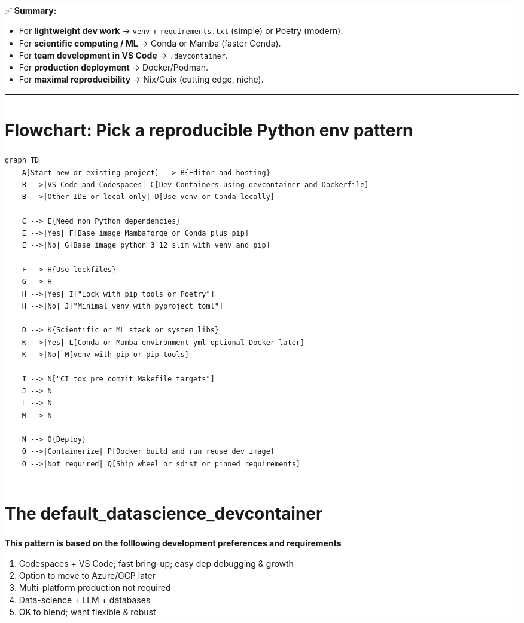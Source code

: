 
✅ **Summary:**

* For **lightweight dev work** → `venv` + `requirements.txt` (simple) or Poetry (modern).
* For **scientific computing / ML** → Conda or Mamba (faster Conda).
* For **team development in VS Code** → `.devcontainer`.
* For **production deployment** → Docker/Podman.
* For **maximal reproducibility** → Nix/Guix (cutting edge, niche).

---

# Flowchart: Pick a reproducible Python env pattern

```mermaid
graph TD
    A[Start new or existing project] --> B{Editor and hosting}
    B -->|VS Code and Codespaces| C[Dev Containers using devcontainer and Dockerfile]
    B -->|Other IDE or local only| D[Use venv or Conda locally]

    C --> E{Need non Python dependencies}
    E -->|Yes| F[Base image Mambaforge or Conda plus pip]
    E -->|No| G[Base image python 3 12 slim with venv and pip]

    F --> H{Use lockfiles}
    G --> H
    H -->|Yes| I["Lock with pip tools or Poetry"]
    H -->|No| J["Minimal venv with pyproject toml"]

    D --> K{Scientific or ML stack or system libs}
    K -->|Yes| L[Conda or Mamba environment yml optional Docker later]
    K -->|No| M[venv with pip or pip tools]

    I --> N["CI tox pre commit Makefile targets"]
    J --> N
    L --> N
    M --> N

    N --> O{Deploy}
    O -->|Containerize| P[Docker build and run reuse dev image]
    O -->|Not required| Q[Ship wheel or sdist or pinned requirements]

```

---

# The default_datascience_devcontainer

**This pattern is based on the folllowing development preferences and requirements**

1. Codespaces + VS Code; fast bring-up; easy dep debugging & growth
2. Option to move to Azure/GCP later
3. Multi-platform production not required
4. Data-science + LLM + databases
5. OK to blend; want flexible & robust
